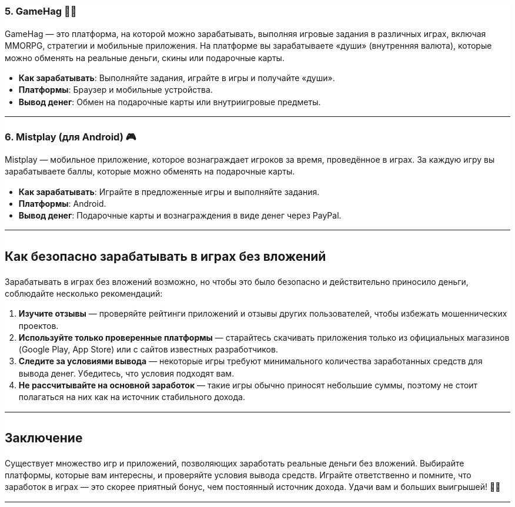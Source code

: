 
### 5. **GameHag** 🧙‍♂️

GameHag — это платформа, на которой можно зарабатывать, выполняя игровые задания в различных играх, включая MMORPG, стратегии и мобильные приложения. На платформе вы зарабатываете «души» (внутренняя валюта), которые можно обменять на реальные деньги, скины или подарочные карты.

- **Как зарабатывать**: Выполняйте задания, играйте в игры и получайте «души».
- **Платформы**: Браузер и мобильные устройства.
- **Вывод денег**: Обмен на подарочные карты или внутриигровые предметы.

---

### 6. **Mistplay (для Android)** 🎮

Mistplay — мобильное приложение, которое вознаграждает игроков за время, проведённое в играх. За каждую игру вы зарабатываете баллы, которые можно обменять на подарочные карты.

- **Как зарабатывать**: Играйте в предложенные игры и выполняйте задания.
- **Платформы**: Android.
- **Вывод денег**: Подарочные карты и вознаграждения в виде денег через PayPal.

---

## Как безопасно зарабатывать в играх без вложений

Зарабатывать в играх без вложений возможно, но чтобы это было безопасно и действительно приносило деньги, соблюдайте несколько рекомендаций:

1. **Изучите отзывы** — проверяйте рейтинги приложений и отзывы других пользователей, чтобы избежать мошеннических проектов.
2. **Используйте только проверенные платформы** — старайтесь скачивать приложения только из официальных магазинов (Google Play, App Store) или с сайтов известных разработчиков.
3. **Следите за условиями вывода** — некоторые игры требуют минимального количества заработанных средств для вывода денег. Убедитесь, что условия подходят вам.
4. **Не рассчитывайте на основной заработок** — такие игры обычно приносят небольшие суммы, поэтому не стоит полагаться на них как на источник стабильного дохода.

---

## Заключение

Существует множество игр и приложений, позволяющих заработать реальные деньги без вложений. Выбирайте платформы, которые вам интересны, и проверяйте условия вывода средств. Играйте ответственно и помните, что заработок в играх — это скорее приятный бонус, чем постоянный источник дохода. Удачи вам и больших выигрышей! 🎉💸

---


